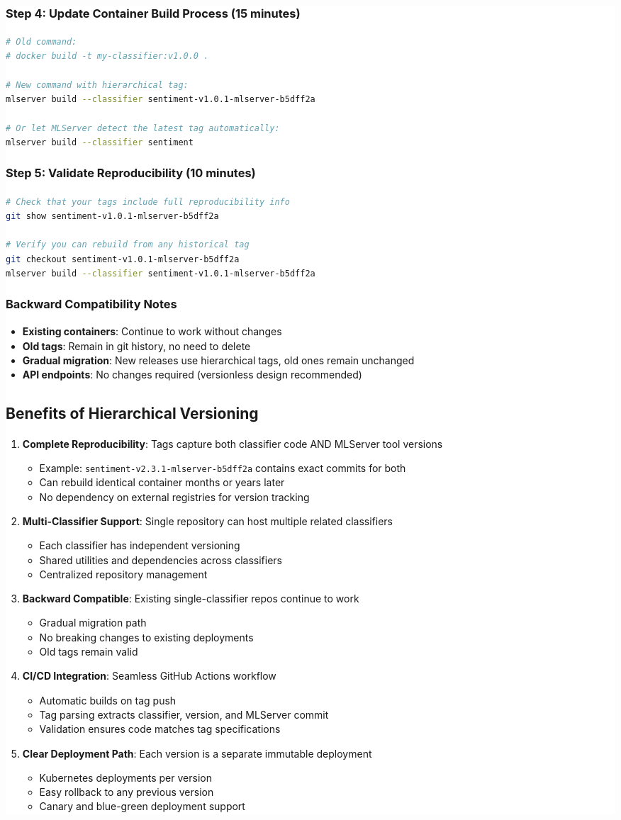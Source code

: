 ### Step 4: Update Container Build Process (15 minutes)
```bash
# Old command:
# docker build -t my-classifier:v1.0.0 .

# New command with hierarchical tag:
mlserver build --classifier sentiment-v1.0.1-mlserver-b5dff2a

# Or let MLServer detect the latest tag automatically:
mlserver build --classifier sentiment
```

### Step 5: Validate Reproducibility (10 minutes)
```bash
# Check that your tags include full reproducibility info
git show sentiment-v1.0.1-mlserver-b5dff2a

# Verify you can rebuild from any historical tag
git checkout sentiment-v1.0.1-mlserver-b5dff2a
mlserver build --classifier sentiment-v1.0.1-mlserver-b5dff2a
```

### Backward Compatibility Notes

- **Existing containers**: Continue to work without changes
- **Old tags**: Remain in git history, no need to delete
- **Gradual migration**: New releases use hierarchical tags, old ones remain unchanged
- **API endpoints**: No changes required (versionless design recommended)

## Benefits of Hierarchical Versioning

1. **Complete Reproducibility**: Tags capture both classifier code AND MLServer tool versions
   - Example: `sentiment-v2.3.1-mlserver-b5dff2a` contains exact commits for both
   - Can rebuild identical container months or years later
   - No dependency on external registries for version tracking

2. **Multi-Classifier Support**: Single repository can host multiple related classifiers
   - Each classifier has independent versioning
   - Shared utilities and dependencies across classifiers
   - Centralized repository management

3. **Backward Compatible**: Existing single-classifier repos continue to work
   - Gradual migration path
   - No breaking changes to existing deployments
   - Old tags remain valid

4. **CI/CD Integration**: Seamless GitHub Actions workflow
   - Automatic builds on tag push
   - Tag parsing extracts classifier, version, and MLServer commit
   - Validation ensures code matches tag specifications

5. **Clear Deployment Path**: Each version is a separate immutable deployment
   - Kubernetes deployments per version
   - Easy rollback to any previous version
   - Canary and blue-green deployment support

